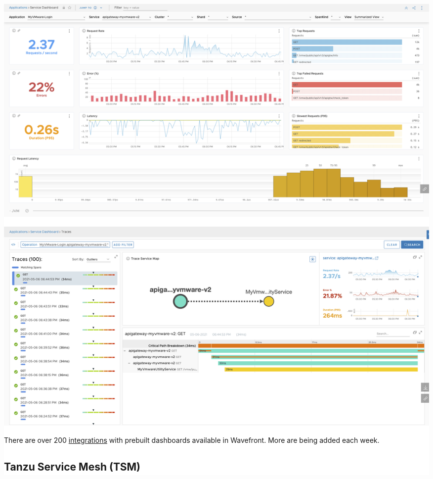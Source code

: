 ![Detailed App Dashboards - out of the box.](img/tko-saas/tko-observability18.png)

![Automatic Distributed Tracing information between (micro)services.](img/tko-saas/tko-observability19.png)

There are over 200 [integrations](https://vmware.wavefront.com/integrations) with prebuilt dashboards available in Wavefront. More are being added each week.


## **Tanzu Service Mesh (TSM)**
